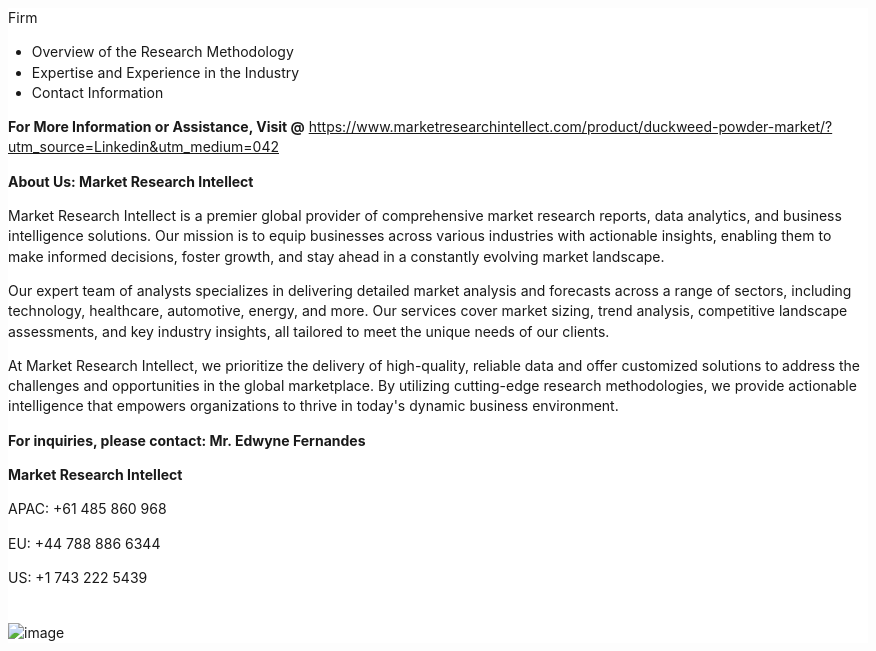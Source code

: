 Firm</strong></p><ul><li>Overview of the Research Methodology</li><li>Expertise and Experience in the Industry</li><li>Contact Information</li></ul></div><div class="article-main__content" data-test-id="publishing-text-block"><p><span class="font-[700]"><strong>For More Information or Assistance, Visit @</strong>&nbsp;<a href="https://www.marketresearchintellect.com/product/duckweed-powder-market/?utm_source=Linkedin&utm_medium=042">https://www.marketresearchintellect.com/product/duckweed-powder-market/?utm_source=Linkedin&utm_medium=042</a></span></p><p><strong>About Us: Market Research Intellect</strong></p><p>Market Research Intellect is a premier global provider of comprehensive market research reports, data analytics, and business intelligence solutions. Our mission is to equip businesses across various industries with actionable insights, enabling them to make informed decisions, foster growth, and stay ahead in a constantly evolving market landscape.</p><p>Our expert team of analysts specializes in delivering detailed market analysis and forecasts across a range of sectors, including technology, healthcare, automotive, energy, and more. Our services cover market sizing, trend analysis, competitive landscape assessments, and key industry insights, all tailored to meet the unique needs of our clients.</p><p>At Market Research Intellect, we prioritize the delivery of high-quality, reliable data and offer customized solutions to address the challenges and opportunities in the global marketplace. By utilizing cutting-edge research methodologies, we provide actionable intelligence that empowers organizations to thrive in today's dynamic business environment.</p><p><strong>For inquiries, please contact: Mr. Edwyne Fernandes</strong></p><p><strong>Market Research Intellect</strong></p><p>APAC: +61 485 860 968</p><p>EU: +44 788 886 6344</p><p>US: +1 743 222 5439</p></div><div class="article-main__content" data-test-id="publishing-text-block">&nbsp;</div>
![image](https://github.com/user-attachments/assets/630aa86d-ed11-4086-a039-d694d691e3b9)
